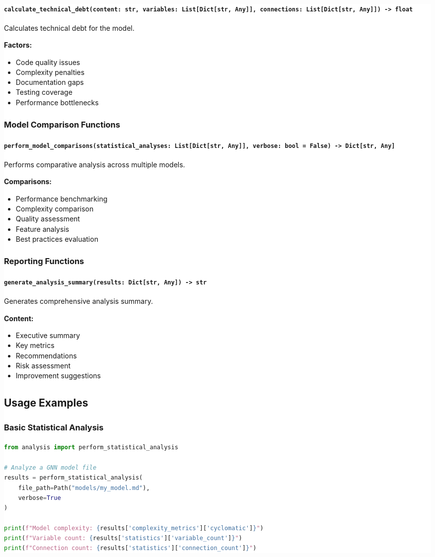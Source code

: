 #### `calculate_technical_debt(content: str, variables: List[Dict[str, Any]], connections: List[Dict[str, Any]]) -> float`
Calculates technical debt for the model.

**Factors:**
- Code quality issues
- Complexity penalties
- Documentation gaps
- Testing coverage
- Performance bottlenecks

### Model Comparison Functions

#### `perform_model_comparisons(statistical_analyses: List[Dict[str, Any]], verbose: bool = False) -> Dict[str, Any]`
Performs comparative analysis across multiple models.

**Comparisons:**
- Performance benchmarking
- Complexity comparison
- Quality assessment
- Feature analysis
- Best practices evaluation

### Reporting Functions

#### `generate_analysis_summary(results: Dict[str, Any]) -> str`
Generates comprehensive analysis summary.

**Content:**
- Executive summary
- Key metrics
- Recommendations
- Risk assessment
- Improvement suggestions

## Usage Examples

### Basic Statistical Analysis

```python
from analysis import perform_statistical_analysis

# Analyze a GNN model file
results = perform_statistical_analysis(
    file_path=Path("models/my_model.md"),
    verbose=True
)

print(f"Model complexity: {results['complexity_metrics']['cyclomatic']}")
print(f"Variable count: {results['statistics']['variable_count']}")
print(f"Connection count: {results['statistics']['connection_count']}")
```
